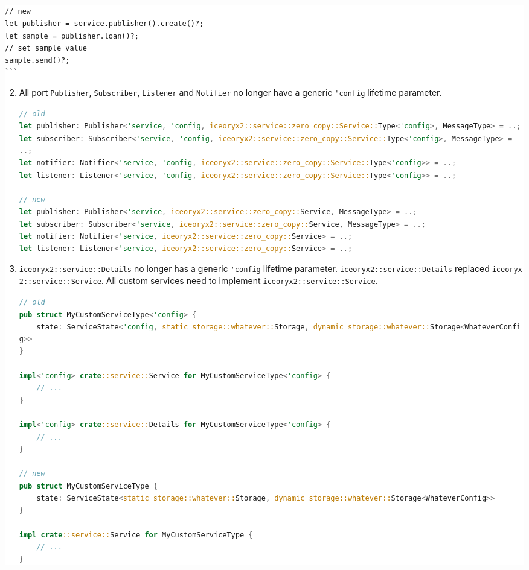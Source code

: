     // new
    let publisher = service.publisher().create()?;
    let sample = publisher.loan()?;
    // set sample value
    sample.send()?;
    ```

2. All port `Publisher`, `Subscriber`, `Listener` and `Notifier` no longer have a generic
    `'config` lifetime parameter.

    ```rust
    // old
    let publisher: Publisher<'service, 'config, iceoryx2::service::zero_copy::Service::Type<'config>, MessageType> = ..;
    let subscriber: Subscriber<'service, 'config, iceoryx2::service::zero_copy::Service::Type<'config>, MessageType> = ..;
    let notifier: Notifier<'service, 'config, iceoryx2::service::zero_copy::Service::Type<'config>> = ..;
    let listener: Listener<'service, 'config, iceoryx2::service::zero_copy::Service::Type<'config>> = ..;

    // new
    let publisher: Publisher<'service, iceoryx2::service::zero_copy::Service, MessageType> = ..;
    let subscriber: Subscriber<'service, iceoryx2::service::zero_copy::Service, MessageType> = ..;
    let notifier: Notifier<'service, iceoryx2::service::zero_copy::Service> = ..;
    let listener: Listener<'service, iceoryx2::service::zero_copy::Service> = ..;
    ```

3. `iceoryx2::service::Details` no longer has a generic `'config` lifetime parameter.
   `iceoryx2::service::Details` replaced `iceoryx2::service::Service`. All custom services need
   to implement `iceoryx2::service::Service`.

    ```rust
    // old
    pub struct MyCustomServiceType<'config> {
        state: ServiceState<'config, static_storage::whatever::Storage, dynamic_storage::whatever::Storage<WhateverConfig>>
    }

    impl<'config> crate::service::Service for MyCustomServiceType<'config> {
        // ...
    }

    impl<'config> crate::service::Details for MyCustomServiceType<'config> {
        // ...
    }

    // new
    pub struct MyCustomServiceType {
        state: ServiceState<static_storage::whatever::Storage, dynamic_storage::whatever::Storage<WhateverConfig>>
    }

    impl crate::service::Service for MyCustomServiceType {
        // ...
    }
    ```

